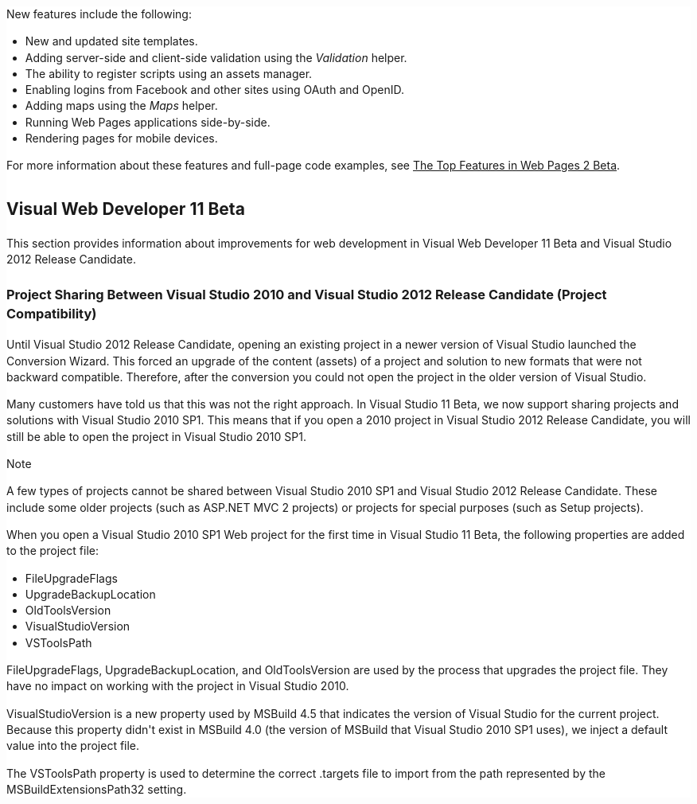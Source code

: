 New features include the following:

- New and updated site templates.
- Adding server-side and client-side validation using the *Validation* helper.
- The ability to register scripts using an assets manager.
- Enabling logins from Facebook and other sites using OAuth and OpenID.
- Adding maps using the *Maps* helper.
- Running Web Pages applications side-by-side.
- Rendering pages for mobile devices.

For more information about these features and full-page code examples, see [The Top Features in Web Pages 2 Beta](https://go.microsoft.com/fwlink/?LinkID=227824).

<a id="_Toc318097396"></a>
## Visual Web Developer 11 Beta

This section provides information about improvements for web development in Visual Web Developer 11 Beta and Visual Studio 2012 Release Candidate.

<a id="project-compatibility"></a>
### Project Sharing Between Visual Studio 2010 and Visual Studio 2012 Release Candidate (Project Compatibility)

Until Visual Studio 2012 Release Candidate, opening an existing project in a newer version of Visual Studio launched the Conversion Wizard. This forced an upgrade of the content (assets) of a project and solution to new formats that were not backward compatible. Therefore, after the conversion you could not open the project in the older version of Visual Studio.

Many customers have told us that this was not the right approach. In Visual Studio 11 Beta, we now support sharing projects and solutions with Visual Studio 2010 SP1. This means that if you open a 2010 project in Visual Studio 2012 Release Candidate, you will still be able to open the project in Visual Studio 2010 SP1.

> [!NOTE]
> A few types of projects cannot be shared between Visual Studio 2010 SP1 and Visual Studio 2012 Release Candidate. These include some older projects (such as ASP.NET MVC 2 projects) or projects for special purposes (such as Setup projects).

When you open a Visual Studio 2010 SP1 Web project for the first time in Visual Studio 11 Beta, the following properties are added to the project file:

- FileUpgradeFlags
- UpgradeBackupLocation
- OldToolsVersion
- VisualStudioVersion
- VSToolsPath

FileUpgradeFlags, UpgradeBackupLocation, and OldToolsVersion are used by the process that upgrades the project file. They have no impact on working with the project in Visual Studio 2010.

VisualStudioVersion is a new property used by MSBuild 4.5 that indicates the version of Visual Studio for the current project. Because this property didn't exist in MSBuild 4.0 (the version of MSBuild that Visual Studio 2010 SP1 uses), we inject a default value into the project file.

The VSToolsPath property is used to determine the correct .targets file to import from the path represented by the MSBuildExtensionsPath32 setting.
